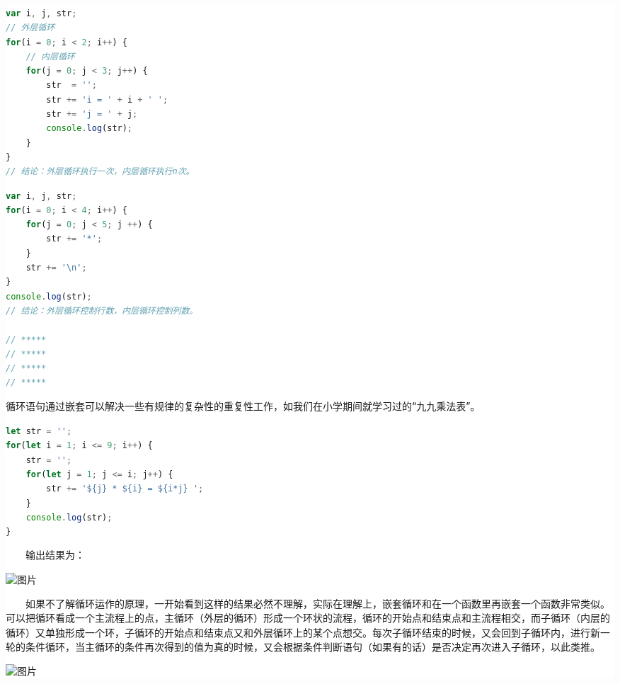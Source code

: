 ```javascript
var i, j, str;
// 外层循环
for(i = 0; i < 2; i++) {
    // 内层循环
    for(j = 0; j < 3; j++) {
        str  = '';
        str += 'i = ' + i + ' ';
        str += 'j = ' + j;
        console.log(str);
    }
}
// 结论：外层循环执行一次，内层循环执行n次。
```

```javascript
var i, j, str;
for(i = 0; i < 4; i++) {
    for(j = 0; j < 5; j ++) {
        str += '*';
    }
    str += '\n';
}
console.log(str);
// 结论：外层循环控制行数，内层循环控制列数。

// *****
// *****
// *****
// *****
```

循环语句通过嵌套可以解决一些有规律的复杂性的重复性工作，如我们在小学期间就学习过的“九九乘法表”。

```javascript
let str = '';
for(let i = 1; i <= 9; i++) {
	str = '';
	for(let j = 1; j <= i; j++) {
		str += '${j} * ${i} = ${i*j} ';
	}
	console.log(str);
}
```

  输出结果为：

![图片](IMGS/part_2_1.png)

  如果不了解循环运作的原理，一开始看到这样的结果必然不理解，实际在理解上，嵌套循环和在一个函数里再嵌套一个函数非常类似。可以把循环看成一个主流程上的点，主循环（外层的循环）形成一个环状的流程，循环的开始点和结束点和主流程相交，而子循环（内层的循环）又单独形成一个环，子循环的开始点和结束点又和外层循环上的某个点想交。每次子循环结束的时候，又会回到子循环内，进行新一轮的条件循环，当主循环的条件再次得到的值为真的时候，又会根据条件判断语句（如果有的话）是否决定再次进入子循环，以此类推。

![图片](IMGS/part_2_2.jpg)
